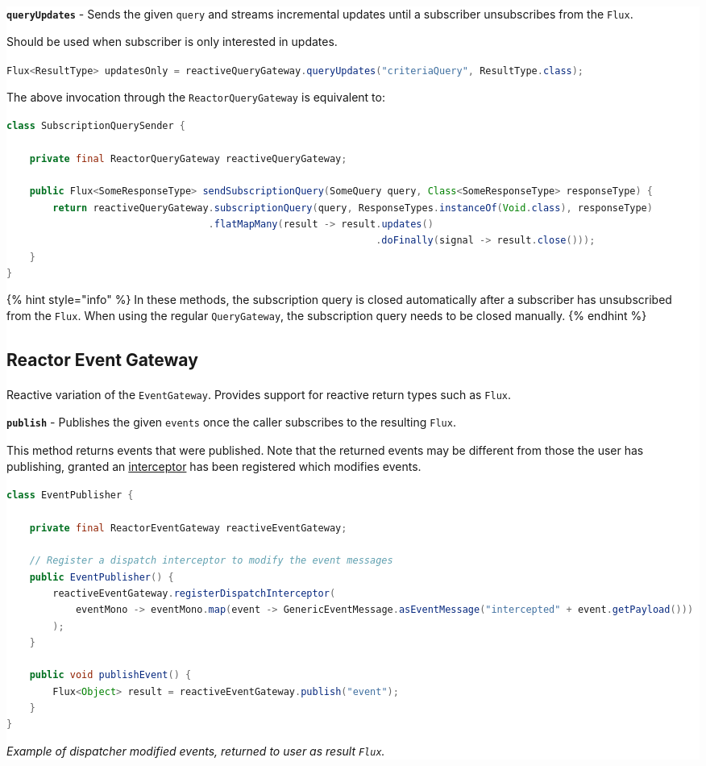 **`queryUpdates`** - Sends the given `query` and streams incremental updates until a subscriber unsubscribes from the `Flux`.

Should be used when subscriber is only interested in updates.

```java   
Flux<ResultType> updatesOnly = reactiveQueryGateway.queryUpdates("criteriaQuery", ResultType.class);
```

The above invocation through the `ReactorQueryGateway` is equivalent to:  

```java
class SubscriptionQuerySender {
    
    private final ReactorQueryGateway reactiveQueryGateway;
    
    public Flux<SomeResponseType> sendSubscriptionQuery(SomeQuery query, Class<SomeResponseType> responseType) {
        return reactiveQueryGateway.subscriptionQuery(query, ResponseTypes.instanceOf(Void.class), responseType)
                                   .flatMapMany(result -> result.updates()
                                                                .doFinally(signal -> result.close()));
    }
}
```

{% hint style="info" %}
In these methods, the subscription query is closed automatically after a subscriber has unsubscribed from the `Flux`. 
When using the regular `QueryGateway`, the subscription query needs to be closed manually.
{% endhint %}

## Reactor Event Gateway

Reactive variation of the `EventGateway`. Provides support for reactive return types such as `Flux`.

**`publish`** - Publishes the given `events` once the caller subscribes to the resulting `Flux`.

This method returns events that were published. 
Note that the returned events may be different from those the user has publishing, granted an [interceptor](#interceptors) has been registered which modifies events.

```java
class EventPublisher {
    
    private final ReactorEventGateway reactiveEventGateway;
    
    // Register a dispatch interceptor to modify the event messages
    public EventPublisher() {
        reactiveEventGateway.registerDispatchInterceptor(
            eventMono -> eventMono.map(event -> GenericEventMessage.asEventMessage("intercepted" + event.getPayload()))
        );
    }
    
    public void publishEvent() {
        Flux<Object> result = reactiveEventGateway.publish("event");
    }   
}
```
_Example of dispatcher modified events, returned to user as result `Flux`._
